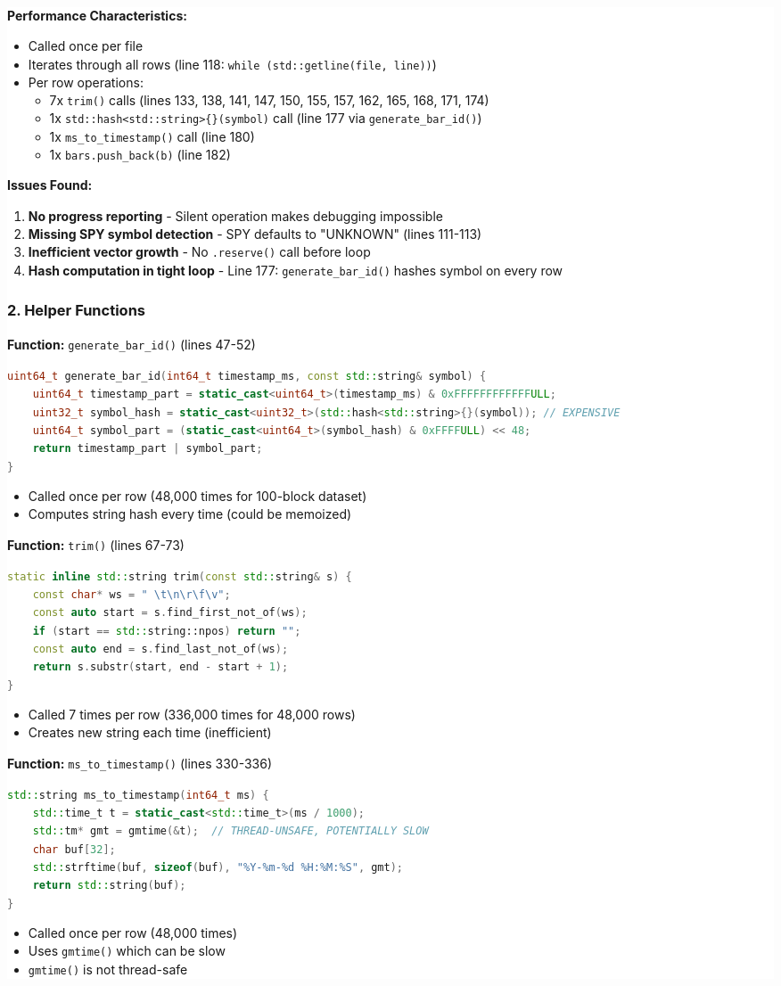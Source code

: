 **Performance Characteristics:**
- Called once per file
- Iterates through all rows (line 118: `while (std::getline(file, line))`)
- Per row operations:
  - 7x `trim()` calls (lines 133, 138, 141, 147, 150, 155, 157, 162, 165, 168, 171, 174)
  - 1x `std::hash<std::string>{}(symbol)` call (line 177 via `generate_bar_id()`)
  - 1x `ms_to_timestamp()` call (line 180)
  - 1x `bars.push_back(b)` (line 182)

**Issues Found:**
1. **No progress reporting** - Silent operation makes debugging impossible
2. **Missing SPY symbol detection** - SPY defaults to "UNKNOWN" (lines 111-113)
3. **Inefficient vector growth** - No `.reserve()` call before loop
4. **Hash computation in tight loop** - Line 177: `generate_bar_id()` hashes symbol on every row

### 2. Helper Functions
**Function:** `generate_bar_id()` (lines 47-52)
```cpp
uint64_t generate_bar_id(int64_t timestamp_ms, const std::string& symbol) {
    uint64_t timestamp_part = static_cast<uint64_t>(timestamp_ms) & 0xFFFFFFFFFFFFULL;
    uint32_t symbol_hash = static_cast<uint32_t>(std::hash<std::string>{}(symbol)); // EXPENSIVE
    uint64_t symbol_part = (static_cast<uint64_t>(symbol_hash) & 0xFFFFULL) << 48;
    return timestamp_part | symbol_part;
}
```
- Called once per row (48,000 times for 100-block dataset)
- Computes string hash every time (could be memoized)

**Function:** `trim()` (lines 67-73)
```cpp
static inline std::string trim(const std::string& s) {
    const char* ws = " \t\n\r\f\v";
    const auto start = s.find_first_not_of(ws);
    if (start == std::string::npos) return "";
    const auto end = s.find_last_not_of(ws);
    return s.substr(start, end - start + 1);
}
```
- Called 7 times per row (336,000 times for 48,000 rows)
- Creates new string each time (inefficient)

**Function:** `ms_to_timestamp()` (lines 330-336)
```cpp
std::string ms_to_timestamp(int64_t ms) {
    std::time_t t = static_cast<std::time_t>(ms / 1000);
    std::tm* gmt = gmtime(&t);  // THREAD-UNSAFE, POTENTIALLY SLOW
    char buf[32];
    std::strftime(buf, sizeof(buf), "%Y-%m-%d %H:%M:%S", gmt);
    return std::string(buf);
}
```
- Called once per row (48,000 times)
- Uses `gmtime()` which can be slow
- `gmtime()` is not thread-safe
